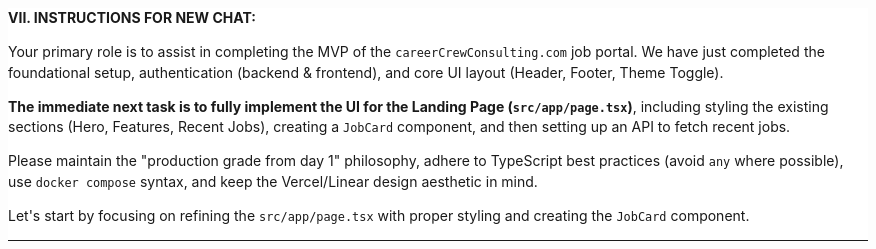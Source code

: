 **VII. INSTRUCTIONS FOR NEW CHAT:**

Your primary role is to assist in completing the MVP of the `careerCrewConsulting.com` job portal. We have just completed the foundational setup, authentication (backend & frontend), and core UI layout (Header, Footer, Theme Toggle).

**The immediate next task is to fully implement the UI for the Landing Page (`src/app/page.tsx`)**, including styling the existing sections (Hero, Features, Recent Jobs), creating a `JobCard` component, and then setting up an API to fetch recent jobs.

Please maintain the "production grade from day 1" philosophy, adhere to TypeScript best practices (avoid `any` where possible), use `docker compose` syntax, and keep the Vercel/Linear design aesthetic in mind.

Let's start by focusing on refining the `src/app/page.tsx` with proper styling and creating the `JobCard` component.

---